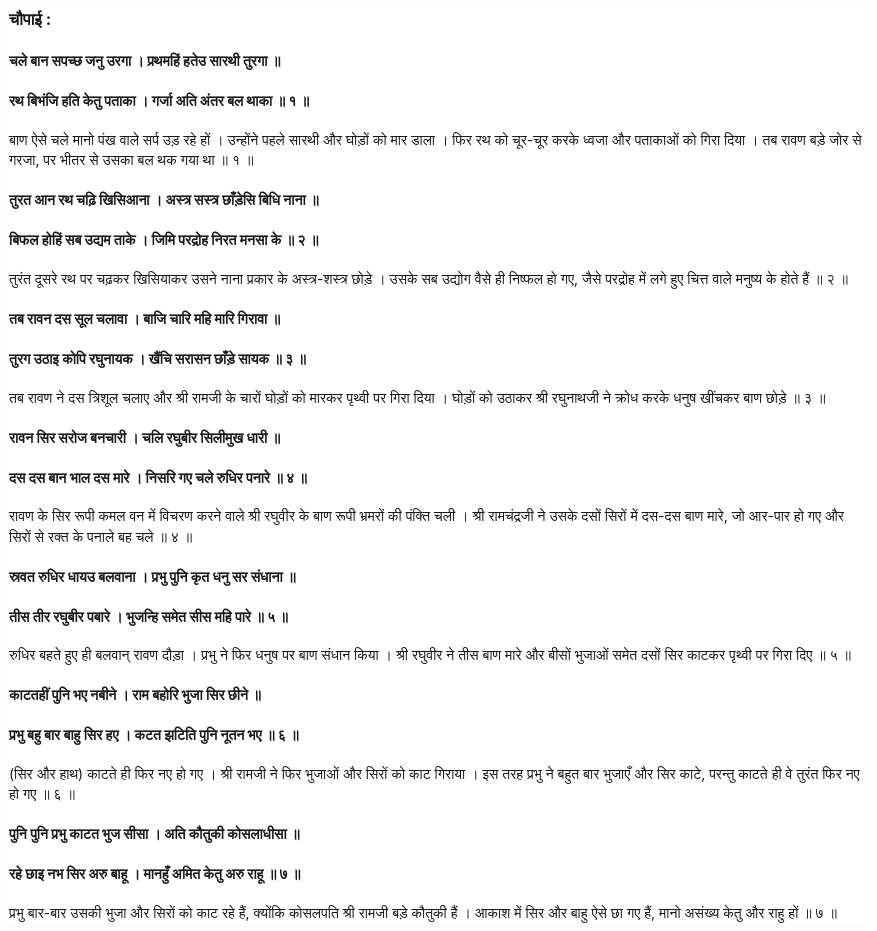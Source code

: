 ### चौपाई :

#### चले बान सपच्छ जनु उरगा । प्रथमहिं हतेउ सारथी तुरगा ॥
#### रथ बिभंजि हति केतु पताका । गर्जा अति अंतर बल थाका ॥ १ ॥

बाण ऐसे चले मानो पंख वाले सर्प उड़ रहे हों । उन्होंने पहले सारथी और घोड़ों को मार डाला । फिर रथ को चूर-चूर करके ध्वजा और पताकाओं को गिरा दिया । तब रावण बड़े जोर से गरजा, पर भीतर से उसका बल थक गया था ॥ १ ॥

#### तुरत आन रथ चढ़ि खिसिआना । अस्त्र सस्त्र छाँड़ेसि बिधि नाना ॥
#### बिफल होहिं सब उद्यम ताके । जिमि परद्रोह निरत मनसा के ॥ २ ॥

तुरंत दूसरे रथ पर चढ़कर खिसियाकर उसने नाना प्रकार के अस्त्र-शस्त्र छोड़े । उसके सब उद्योग वैसे ही निष्फल हो गए, जैसे परद्रोह में लगे हुए चित्त वाले मनुष्य के होते हैं ॥ २ ॥

#### तब रावन दस सूल चलावा । बाजि चारि महि मारि गिरावा ॥
#### तुरग उठाइ कोपि रघुनायक । खैंचि सरासन छाँड़े सायक ॥ ३ ॥

तब रावण ने दस त्रिशूल चलाए और श्री रामजी के चारों घोड़ों को मारकर पृथ्वी पर गिरा दिया । घोड़ों को उठाकर श्री रघुनाथजी ने क्रोध करके धनुष खींचकर बाण छोड़े ॥ ३ ॥

#### रावन सिर सरोज बनचारी । चलि रघुबीर सिलीमुख धारी ॥
#### दस दस बान भाल दस मारे । निसरि गए चले रुधिर पनारे ॥ ४ ॥

रावण के सिर रूपी कमल वन में विचरण करने वाले श्री रघुवीर के बाण रूपी भ्रमरों की पंक्ति चली । श्री रामचंद्रजी ने उसके दसों सिरों में दस-दस बाण मारे, जो आर-पार हो गए और सिरों से रक्त के पनाले बह चले ॥ ४ ॥

#### स्रवत रुधिर धायउ बलवाना । प्रभु पुनि कृत धनु सर संधाना ॥
#### तीस तीर रघुबीर पबारे । भुजन्हि समेत सीस महि पारे ॥ ५ ॥

रुधिर बहते हुए ही बलवान् रावण दौड़ा । प्रभु ने फिर धनुष पर बाण संधान किया । श्री रघुवीर ने तीस बाण मारे और बीसों भुजाओं समेत दसों सिर काटकर पृथ्वी पर गिरा दिए ॥ ५ ॥

#### काटतहीं पुनि भए नबीने । राम बहोरि भुजा सिर छीने ॥
#### प्रभु बहु बार बाहु सिर हए । कटत झटिति पुनि नूतन भए ॥ ६ ॥

(सिर और हाथ) काटते ही फिर नए हो गए । श्री रामजी ने फिर भुजाओं और सिरों को काट गिराया । इस तरह प्रभु ने बहुत बार भुजाएँ और सिर काटे, परन्तु काटते ही वे तुरंत फिर नए हो गए ॥ ६ ॥

#### पुनि पुनि प्रभु काटत भुज सीसा । अति कौतुकी कोसलाधीसा ॥
#### रहे छाइ नभ सिर अरु बाहू । मानहुँ अमित केतु अरु राहू ॥ ७ ॥

प्रभु बार-बार उसकी भुजा और सिरों को काट रहे हैं, क्योंकि कोसलपति श्री रामजी बड़े कौतुकी हैं । आकाश में सिर और बाहु ऐसे छा गए हैं, मानो असंख्य केतु और राहु हों ॥ ७ ॥
